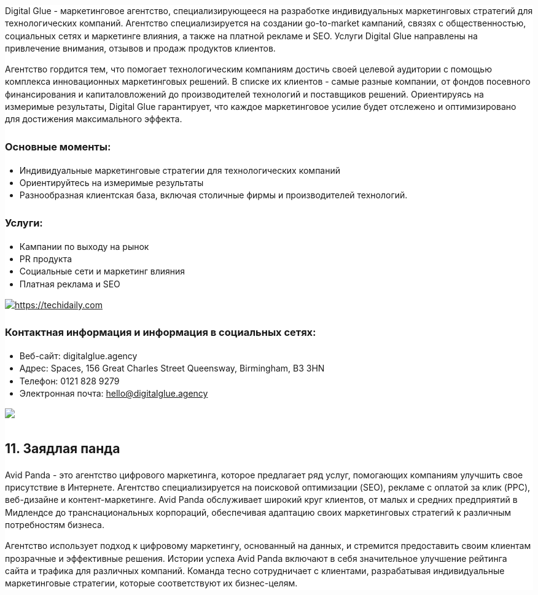 Digital Glue - маркетинговое агентство, специализирующееся на разработке индивидуальных маркетинговых стратегий для технологических компаний. Агентство специализируется на создании go-to-market кампаний, связях с общественностью, социальных сетях и маркетинге влияния, а также на платной рекламе и SEO. Услуги Digital Glue направлены на привлечение внимания, отзывов и продаж продуктов клиентов.

Агентство гордится тем, что помогает технологическим компаниям достичь своей целевой аудитории с помощью комплекса инновационных маркетинговых решений. В списке их клиентов - самые разные компании, от фондов посевного финансирования и капиталовложений до производителей технологий и поставщиков решений. Ориентируясь на измеримые результаты, Digital Glue гарантирует, что каждое маркетинговое усилие будет отслежено и оптимизировано для достижения максимального эффекта.

### Основные моменты:

* Индивидуальные маркетинговые стратегии для технологических компаний
* Ориентируйтесь на измеримые результаты
* Разнообразная клиентская база, включая столичные фирмы и производителей технологий.

### Услуги:

* Кампании по выходу на рынок
* PR продукта
* Социальные сети и маркетинг влияния
* Платная реклама и SEO


<a href="https://imp.i357552.net/c/5597632/947750/11832" target="_top" id="947750">
  <img src="//a.impactradius-go.com/display-ad/11832-947750" border="0" alt="https://techidaily.com" width="728" height="90"/>
</a>
<img height="0" width="0" src="https://imp.i357552.net/i/5597632/947750/11832" style="position:absolute;visibility:hidden;" border="0" />


### Контактная информация и информация в социальных сетях:

* Веб-сайт: digitalglue.agency
* Адрес: Spaces, 156 Great Charles Street Queensway, Birmingham, B3 3HN
* Телефон: 0121 828 9279
* Электронная почта: hello@digitalglue.agency

![](https://www.link-assistant.com/articles/wp-content/uploads/2024/08/Avid-Panda.png)

## 11\. Заядлая панда

Avid Panda - это агентство цифрового маркетинга, которое предлагает ряд услуг, помогающих компаниям улучшить свое присутствие в Интернете. Агентство специализируется на поисковой оптимизации (SEO), рекламе с оплатой за клик (PPC), веб-дизайне и контент-маркетинге. Avid Panda обслуживает широкий круг клиентов, от малых и средних предприятий в Мидлендсе до транснациональных корпораций, обеспечивая адаптацию своих маркетинговых стратегий к различным потребностям бизнеса.

Агентство использует подход к цифровому маркетингу, основанный на данных, и стремится предоставить своим клиентам прозрачные и эффективные решения. Истории успеха Avid Panda включают в себя значительное улучшение рейтинга сайта и трафика для различных компаний. Команда тесно сотрудничает с клиентами, разрабатывая индивидуальные маркетинговые стратегии, которые соответствуют их бизнес-целям.
